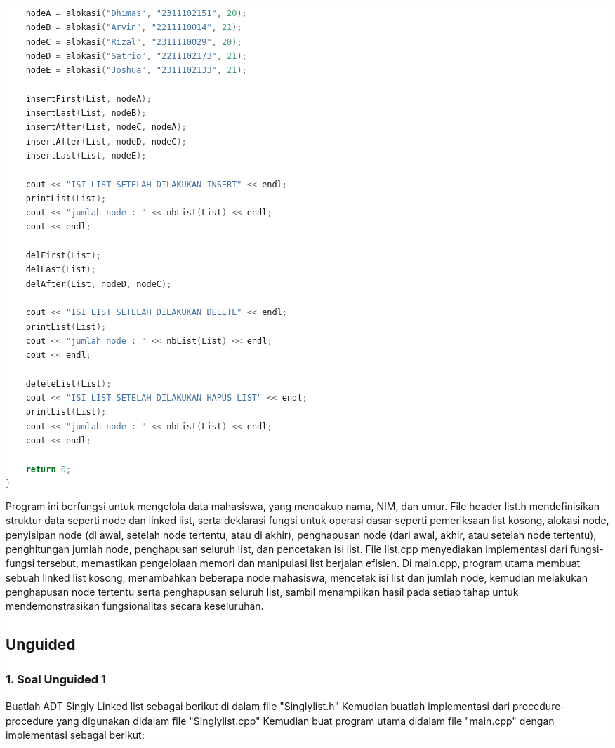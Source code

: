 ```C++
    nodeA = alokasi("Dhimas", "2311102151", 20);
    nodeB = alokasi("Arvin", "2211110014", 21);
    nodeC = alokasi("Rizal", "2311110029", 20);
    nodeD = alokasi("Satrio", "2211102173", 21);
    nodeE = alokasi("Joshua", "2311102133", 21);

    insertFirst(List, nodeA);
    insertLast(List, nodeB);
    insertAfter(List, nodeC, nodeA);
    insertAfter(List, nodeD, nodeC);
    insertLast(List, nodeE);

    cout << "ISI LIST SETELAH DILAKUKAN INSERT" << endl;
    printList(List);
    cout << "jumlah node : " << nbList(List) << endl;
    cout << endl;

    delFirst(List);
    delLast(List);
    delAfter(List, nodeD, nodeC);

    cout << "ISI LIST SETELAH DILAKUKAN DELETE" << endl;
    printList(List);
    cout << "jumlah node : " << nbList(List) << endl;
    cout << endl;

    deleteList(List);
    cout << "ISI LIST SETELAH DILAKUKAN HAPUS LIST" << endl;
    printList(List);
    cout << "jumlah node : " << nbList(List) << endl;
    cout << endl;

    return 0;
}
```

Program ini berfungsi untuk mengelola data mahasiswa, yang mencakup nama, NIM, dan umur. File header list.h mendefinisikan struktur data seperti node dan linked list, serta deklarasi fungsi untuk operasi dasar seperti pemeriksaan list kosong, alokasi node, penyisipan node (di awal, setelah node tertentu, atau di akhir), penghapusan node (dari awal, akhir, atau setelah node tertentu), penghitungan jumlah node, penghapusan seluruh list, dan pencetakan isi list. File list.cpp menyediakan implementasi dari fungsi-fungsi tersebut, memastikan pengelolaan memori dan manipulasi list berjalan efisien. Di main.cpp, program utama membuat sebuah linked list kosong, menambahkan beberapa node mahasiswa, mencetak isi list dan jumlah node, kemudian melakukan penghapusan node tertentu serta penghapusan seluruh list, sambil menampilkan hasil pada setiap tahap untuk mendemonstrasikan fungsionalitas secara keseluruhan.

## Unguided 

### 1. Soal Unguided 1 
Buatlah ADT Singly Linked list sebagai berikut di dalam file "Singlylist.h" 
Kemudian buatlah implementasi dari procedure-procedure yang digunakan didalam file "Singlylist.cpp" 
Kemudian buat program utama didalam file "main.cpp" dengan implementasi sebagai berikut: 
